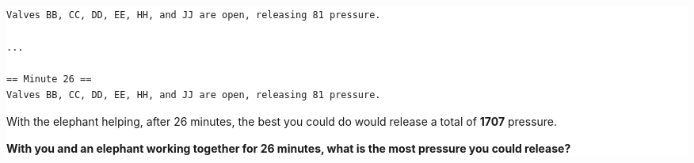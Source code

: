 ```
Valves BB, CC, DD, EE, HH, and JJ are open, releasing 81 pressure.

...

== Minute 26 ==
Valves BB, CC, DD, EE, HH, and JJ are open, releasing 81 pressure.
```

With the elephant helping, after 26 minutes, the best you could do would release a total of **1707** pressure.

**With you and an elephant working together for 26 minutes, what is the most pressure you could release?**
